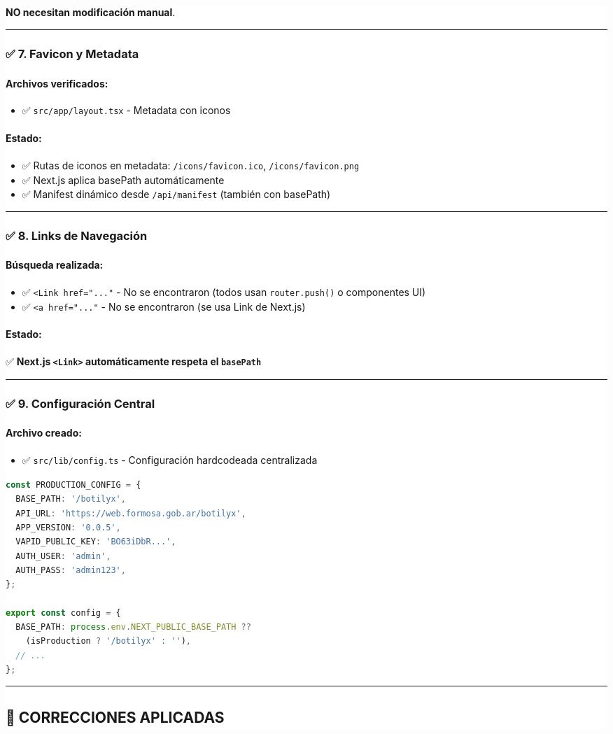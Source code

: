 **NO necesitan modificación manual**.

---

### ✅ 7. **Favicon y Metadata**

#### Archivos verificados:
- ✅ `src/app/layout.tsx` - Metadata con iconos

#### Estado:
- ✅ Rutas de iconos en metadata: `/icons/favicon.ico`, `/icons/favicon.png`
- ✅ Next.js aplica basePath automáticamente
- ✅ Manifest dinámico desde `/api/manifest` (también con basePath)

---

### ✅ 8. **Links de Navegación**

#### Búsqueda realizada:
- ✅ `<Link href="..."` - No se encontraron (todos usan `router.push()` o componentes UI)
- ✅ `<a href="..."` - No se encontraron (se usa Link de Next.js)

#### Estado:
✅ **Next.js `<Link>` automáticamente respeta el `basePath`**

---

### ✅ 9. **Configuración Central**

#### Archivo creado:
- ✅ `src/lib/config.ts` - Configuración hardcodeada centralizada

```typescript
const PRODUCTION_CONFIG = {
  BASE_PATH: '/botilyx',
  API_URL: 'https://web.formosa.gob.ar/botilyx',
  APP_VERSION: '0.0.5',
  VAPID_PUBLIC_KEY: 'BO63iDbR...',
  AUTH_USER: 'admin',
  AUTH_PASS: 'admin123',
};

export const config = {
  BASE_PATH: process.env.NEXT_PUBLIC_BASE_PATH ?? 
    (isProduction ? '/botilyx' : ''),
  // ...
};
```

---

## 🔧 CORRECCIONES APLICADAS
